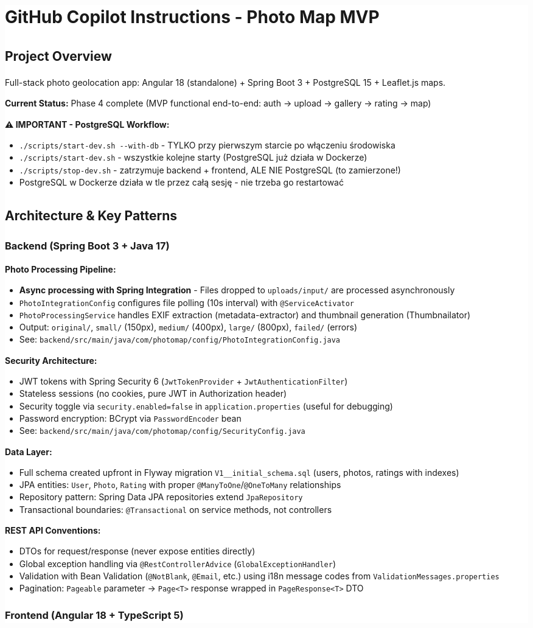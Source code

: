 # GitHub Copilot Instructions - Photo Map MVP

## Project Overview

Full-stack photo geolocation app: Angular 18 (standalone) + Spring Boot 3 + PostgreSQL 15 + Leaflet.js maps.

**Current Status:** Phase 4 complete (MVP functional end-to-end: auth → upload → gallery → rating → map)

**⚠️ IMPORTANT - PostgreSQL Workflow:**
- `./scripts/start-dev.sh --with-db` - TYLKO przy pierwszym starcie po włączeniu środowiska
- `./scripts/start-dev.sh` - wszystkie kolejne starty (PostgreSQL już działa w Dockerze)
- `./scripts/stop-dev.sh` - zatrzymuje backend + frontend, ALE NIE PostgreSQL (to zamierzone!)
- PostgreSQL w Dockerze działa w tle przez całą sesję - nie trzeba go restartować

## Architecture & Key Patterns

### Backend (Spring Boot 3 + Java 17)

**Photo Processing Pipeline:**
- **Async processing with Spring Integration** - Files dropped to `uploads/input/` are processed asynchronously
- `PhotoIntegrationConfig` configures file polling (10s interval) with `@ServiceActivator`
- `PhotoProcessingService` handles EXIF extraction (metadata-extractor) and thumbnail generation (Thumbnailator)
- Output: `original/`, `small/` (150px), `medium/` (400px), `large/` (800px), `failed/` (errors)
- See: `backend/src/main/java/com/photomap/config/PhotoIntegrationConfig.java`

**Security Architecture:**
- JWT tokens with Spring Security 6 (`JwtTokenProvider` + `JwtAuthenticationFilter`)
- Stateless sessions (no cookies, pure JWT in Authorization header)
- Security toggle via `security.enabled=false` in `application.properties` (useful for debugging)
- Password encryption: BCrypt via `PasswordEncoder` bean
- See: `backend/src/main/java/com/photomap/config/SecurityConfig.java`

**Data Layer:**
- Full schema created upfront in Flyway migration `V1__initial_schema.sql` (users, photos, ratings with indexes)
- JPA entities: `User`, `Photo`, `Rating` with proper `@ManyToOne`/`@OneToMany` relationships
- Repository pattern: Spring Data JPA repositories extend `JpaRepository`
- Transactional boundaries: `@Transactional` on service methods, not controllers

**REST API Conventions:**
- DTOs for request/response (never expose entities directly)
- Global exception handling via `@RestControllerAdvice` (`GlobalExceptionHandler`)
- Validation with Bean Validation (`@NotBlank`, `@Email`, etc.) using i18n message codes from `ValidationMessages.properties`
- Pagination: `Pageable` parameter → `Page<T>` response wrapped in `PageResponse<T>` DTO

### Frontend (Angular 18 + TypeScript 5)
